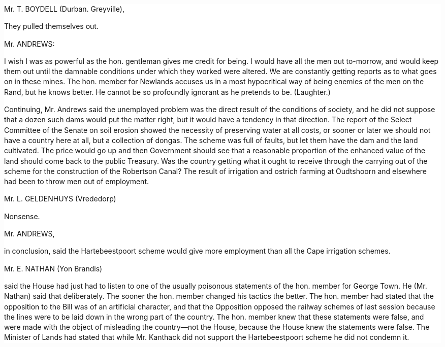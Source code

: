 <from>Mr. <person refersTo="hansard_za">T. BOYDELL</person> (Durban. Greyville),</from>

<p>They pulled themselves out.</p>

</speech>

<speech by="#andrews">

<from>Mr. <person refersTo="hansard_za">ANDREWS</person>:</from>

<p>I wish I was as powerful as the hon. gentleman gives me credit for being. I would have all the men out to-morrow, and would keep them out until the damnable conditions under which they worked were altered. We are constantly getting reports as to what goes on in these mines. The hon. member for Newlands accuses us in a most hypocritical way of being enemies of the men on the Rand, but he knows better. He cannot be so profoundly ignorant as he pretends to be. (Laughter.)</p>

<p>Continuing, Mr. Andrews said the unemployed problem was the direct result of the conditions of society, and he did not suppose that a dozen such dams would put the matter right, but it would have a tendency in that direction. The report of the Select Committee of the Senate on soil erosion showed the necessity of preserving water at all costs, or sooner or later we should not have a country here at all, but a collection of dongas. The scheme was full of faults, but let them have the dam and the land cultivated. The price would go up and then Government should see that a reasonable proportion of the enhanced value of the land should come back to the public <span class="col_4041-4042" refersTo="page_2027"/>Treasury. Was the country getting what it ought to receive through the carrying out of the scheme for the construction of the Robertson Canal? The result of irrigation and ostrich farming at Oudtshoorn and elsewhere had been to throw men out of employment.</p>

</speech>

<speech by="#geldenhuys">

<from>Mr. <person refersTo="hansard_za">L. GELDENHUYS</person> (Vrededorp)</from>

<p>Nonsense.</p>

</speech>

<speech by="#andrews">

<from>Mr. <person refersTo="hansard_za">ANDREWS</person>,</from>

<p>in conclusion, said the Hartebeestpoort scheme would give more employment than all the Cape irrigation schemes.</p>

</speech>

<speech by="#nathan">

<from>Mr. <person refersTo="hansard_za">E. NATHAN</person> (Yon Brandis)</from>

<p>said the House had just had to listen to one of the usually poisonous statements of the hon. member for George Town. He (Mr. Nathan) said that deliberately. The sooner the hon. member changed his tactics the better. The hon. member had stated that the opposition to the Bill was of an artificial character, and that the Opposition opposed the railway schemes of last session because the lines were to be laid down in the wrong part of the country. The hon. member knew that these statements were false, and were made with the object of misleading the country&#x2014;not the House, because the House knew the statements were false. The Minister of Lands had stated that while Mr. Kanthack did not support the Hartebeestpoort scheme he did not condemn it.</p>

</speech>
